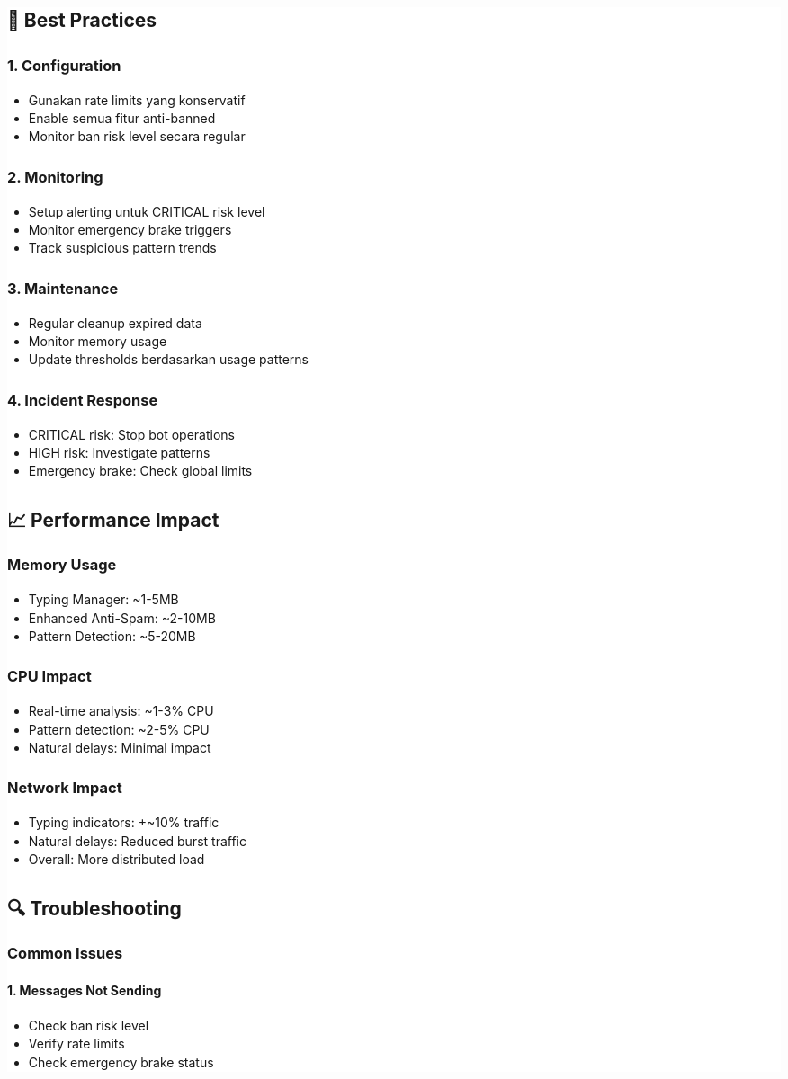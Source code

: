 ## 🔧 Best Practices

### 1. Configuration
- Gunakan rate limits yang konservatif
- Enable semua fitur anti-banned
- Monitor ban risk level secara regular

### 2. Monitoring
- Setup alerting untuk CRITICAL risk level
- Monitor emergency brake triggers
- Track suspicious pattern trends

### 3. Maintenance
- Regular cleanup expired data
- Monitor memory usage
- Update thresholds berdasarkan usage patterns

### 4. Incident Response
- CRITICAL risk: Stop bot operations
- HIGH risk: Investigate patterns
- Emergency brake: Check global limits

## 📈 Performance Impact

### Memory Usage
- Typing Manager: ~1-5MB
- Enhanced Anti-Spam: ~2-10MB
- Pattern Detection: ~5-20MB

### CPU Impact
- Real-time analysis: ~1-3% CPU
- Pattern detection: ~2-5% CPU
- Natural delays: Minimal impact

### Network Impact
- Typing indicators: +~10% traffic
- Natural delays: Reduced burst traffic
- Overall: More distributed load

## 🔍 Troubleshooting

### Common Issues

#### 1. Messages Not Sending
- Check ban risk level
- Verify rate limits
- Check emergency brake status

